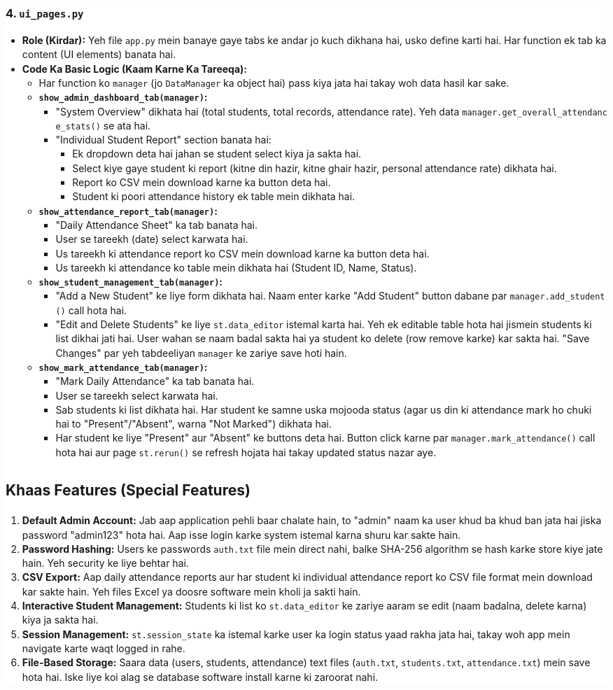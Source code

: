 ### 4. `ui_pages.py`

*   **Role (Kirdar):** Yeh file `app.py` mein banaye gaye tabs ke andar jo kuch dikhana hai, usko define karti hai. Har function ek tab ka content (UI elements) banata hai.
*   **Code Ka Basic Logic (Kaam Karne Ka Tareeqa):**
    *   Har function ko `manager` (jo `DataManager` ka object hai) pass kiya jata hai takay woh data hasil kar sake.
    *   **`show_admin_dashboard_tab(manager)`:**
        *   "System Overview" dikhata hai (total students, total records, attendance rate). Yeh data `manager.get_overall_attendance_stats()` se ata hai.
        *   "Individual Student Report" section banata hai:
            *   Ek dropdown deta hai jahan se student select kiya ja sakta hai.
            *   Select kiye gaye student ki report (kitne din hazir, kitne ghair hazir, personal attendance rate) dikhata hai.
            *   Report ko CSV mein download karne ka button deta hai.
            *   Student ki poori attendance history ek table mein dikhata hai.
    *   **`show_attendance_report_tab(manager)`:**
        *   "Daily Attendance Sheet" ka tab banata hai.
        *   User se tareekh (date) select karwata hai.
        *   Us tareekh ki attendance report ko CSV mein download karne ka button deta hai.
        *   Us tareekh ki attendance ko table mein dikhata hai (Student ID, Name, Status).
    *   **`show_student_management_tab(manager)`:**
        *   "Add a New Student" ke liye form dikhata hai. Naam enter karke "Add Student" button dabane par `manager.add_student()` call hota hai.
        *   "Edit and Delete Students" ke liye `st.data_editor` istemal karta hai. Yeh ek editable table hota hai jismein students ki list dikhai jati hai. User wahan se naam badal sakta hai ya student ko delete (row remove karke) kar sakta hai. "Save Changes" par yeh tabdeeliyan `manager` ke zariye save hoti hain.
    *   **`show_mark_attendance_tab(manager)`:**
        *   "Mark Daily Attendance" ka tab banata hai.
        *   User se tareekh select karwata hai.
        *   Sab students ki list dikhata hai. Har student ke samne uska mojooda status (agar us din ki attendance mark ho chuki hai to "Present"/"Absent", warna "Not Marked") dikhata hai.
        *   Har student ke liye "Present" aur "Absent" ke buttons deta hai. Button click karne par `manager.mark_attendance()` call hota hai aur page `st.rerun()` se refresh hojata hai takay updated status nazar aye.

## Khaas Features (Special Features)

1.  **Default Admin Account:** Jab aap application pehli baar chalate hain, to "admin" naam ka user khud ba khud ban jata hai jiska password "admin123" hota hai. Aap isse login karke system istemal karna shuru kar sakte hain.
2.  **Password Hashing:** Users ke passwords `auth.txt` file mein direct nahi, balke SHA-256 algorithm se hash karke store kiye jate hain. Yeh security ke liye behtar hai.
3.  **CSV Export:** Aap daily attendance reports aur har student ki individual attendance report ko CSV file format mein download kar sakte hain. Yeh files Excel ya doosre software mein kholi ja sakti hain.
4.  **Interactive Student Management:** Students ki list ko `st.data_editor` ke zariye aaram se edit (naam badalna, delete karna) kiya ja sakta hai.
5.  **Session Management:** `st.session_state` ka istemal karke user ka login status yaad rakha jata hai, takay woh app mein navigate karte waqt logged in rahe.
6.  **File-Based Storage:** Saara data (users, students, attendance) text files (`auth.txt`, `students.txt`, `attendance.txt`) mein save hota hai. Iske liye koi alag se database software install karne ki zaroorat nahi.
